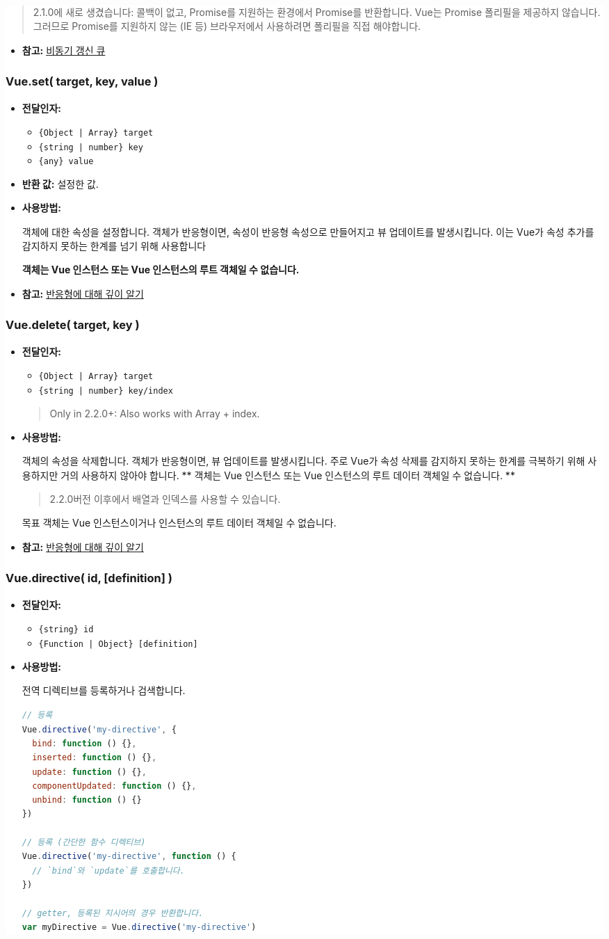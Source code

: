   > 2.1.0에 새로 생겼습니다: 콜백이 없고, Promise를 지원하는 환경에서 Promise를 반환합니다. Vue는 Promise 폴리필을 제공하지 않습니다. 그러므로 Promise를 지원하지 않는 (IE 등) 브라우저에서 사용하려면 폴리필을 직접 해야합니다.

- **참고:** [비동기 갱신 큐](../guide/reactivity.html#Async-Update-Queue)

### Vue.set( target, key, value )

- **전달인자:**
  - `{Object | Array} target`
  - `{string | number} key`
  - `{any} value`

- **반환 값:** 설정한 값.

- **사용방법:**

  객체에 대한 속성을 설정합니다. 객체가 반응형이면, 속성이 반응형 속성으로 만들어지고 뷰 업데이트를 발생시킵니다.
  이는 Vue가 속성 추가를 감지하지 못하는 한계를 넘기 위해 사용합니다

  **객체는 Vue 인스턴스 또는 Vue 인스턴스의 루트 객체일 수 없습니다.**

- **참고:** [반응형에 대해 깊이 알기](../guide/reactivity.html)

### Vue.delete( target, key )

- **전달인자:**
  - `{Object | Array} target`
  - `{string | number} key/index`

  > Only in 2.2.0+: Also works with Array + index.

- **사용방법:**

  객체의 속성을 삭제합니다. 객체가 반응형이면, 뷰 업데이트를 발생시킵니다. 주로 Vue가 속성 삭제를 감지하지 못하는 한계를 극복하기 위해 사용하지만 거의 사용하지 않아야 합니다.
  ** 객체는 Vue 인스턴스 또는 Vue 인스턴스의 루트 데이터 객체일 수 없습니다. **

  > 2.2.0버전 이후에서 배열과 인덱스를 사용할 수 있습니다.

  <p class="tip">목표 객체는 Vue 인스턴스이거나 인스턴스의 루트 데이터 객체일 수 없습니다.</p>

- **참고:** [반응형에 대해 깊이 알기](../guide/reactivity.html)

### Vue.directive( id, [definition] )

- **전달인자:**
  - `{string} id`
  - `{Function | Object} [definition]`

- **사용방법:**

  전역 디렉티브를 등록하거나 검색합니다.

  ``` js
  // 등록
  Vue.directive('my-directive', {
    bind: function () {},
    inserted: function () {},
    update: function () {},
    componentUpdated: function () {},
    unbind: function () {}
  })

  // 등록 (간단한 함수 디렉티브)
  Vue.directive('my-directive', function () {
    // `bind`와 `update`를 호출합니다.
  })

  // getter, 등록된 지시어의 경우 반환합니다.
  var myDirective = Vue.directive('my-directive')
  ```
